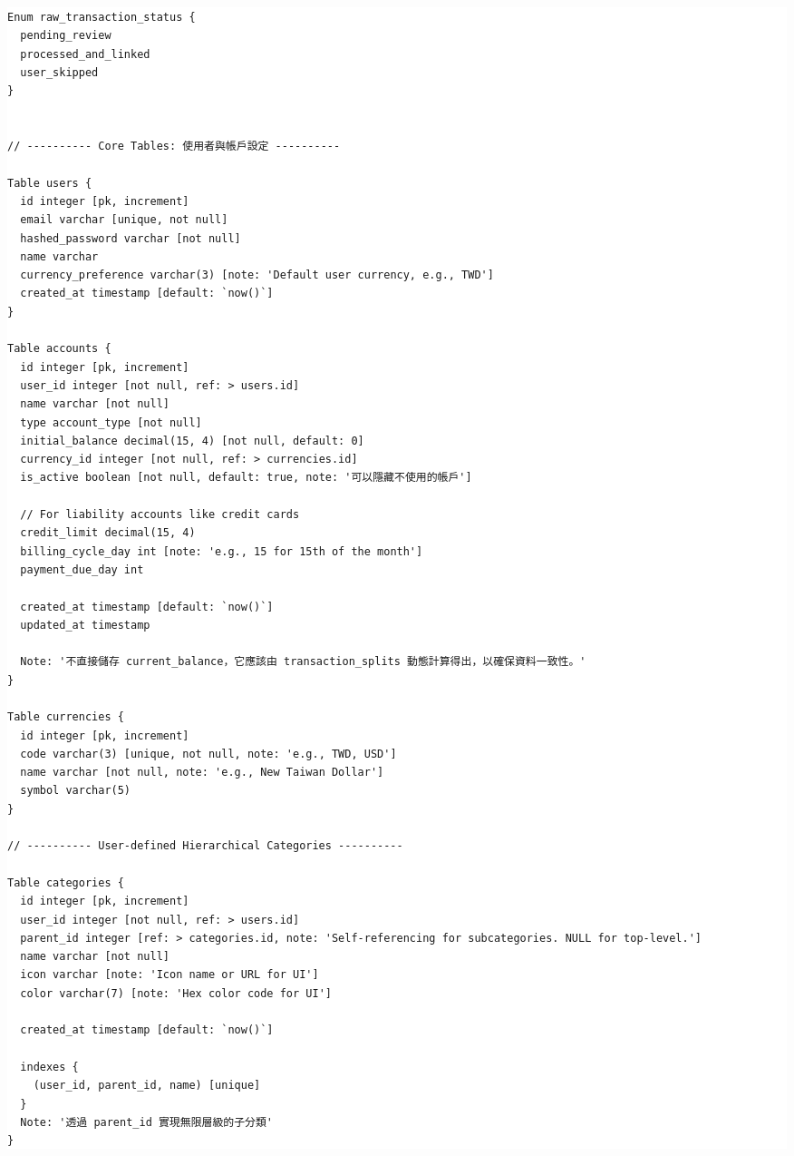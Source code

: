 ```dbml
Enum raw_transaction_status {
  pending_review
  processed_and_linked
  user_skipped
}


// ---------- Core Tables: 使用者與帳戶設定 ----------

Table users {
  id integer [pk, increment]
  email varchar [unique, not null]
  hashed_password varchar [not null]
  name varchar
  currency_preference varchar(3) [note: 'Default user currency, e.g., TWD']
  created_at timestamp [default: `now()`]
}

Table accounts {
  id integer [pk, increment]
  user_id integer [not null, ref: > users.id]
  name varchar [not null]
  type account_type [not null]
  initial_balance decimal(15, 4) [not null, default: 0]
  currency_id integer [not null, ref: > currencies.id]
  is_active boolean [not null, default: true, note: '可以隱藏不使用的帳戶']
  
  // For liability accounts like credit cards
  credit_limit decimal(15, 4)
  billing_cycle_day int [note: 'e.g., 15 for 15th of the month']
  payment_due_day int
  
  created_at timestamp [default: `now()`]
  updated_at timestamp
  
  Note: '不直接儲存 current_balance，它應該由 transaction_splits 動態計算得出，以確保資料一致性。'
}

Table currencies {
  id integer [pk, increment]
  code varchar(3) [unique, not null, note: 'e.g., TWD, USD']
  name varchar [not null, note: 'e.g., New Taiwan Dollar']
  symbol varchar(5)
}

// ---------- User-defined Hierarchical Categories ----------

Table categories {
  id integer [pk, increment]
  user_id integer [not null, ref: > users.id]
  parent_id integer [ref: > categories.id, note: 'Self-referencing for subcategories. NULL for top-level.']
  name varchar [not null]
  icon varchar [note: 'Icon name or URL for UI']
  color varchar(7) [note: 'Hex color code for UI']
  
  created_at timestamp [default: `now()`]
  
  indexes {
    (user_id, parent_id, name) [unique]
  }
  Note: '透過 parent_id 實現無限層級的子分類'
}
```